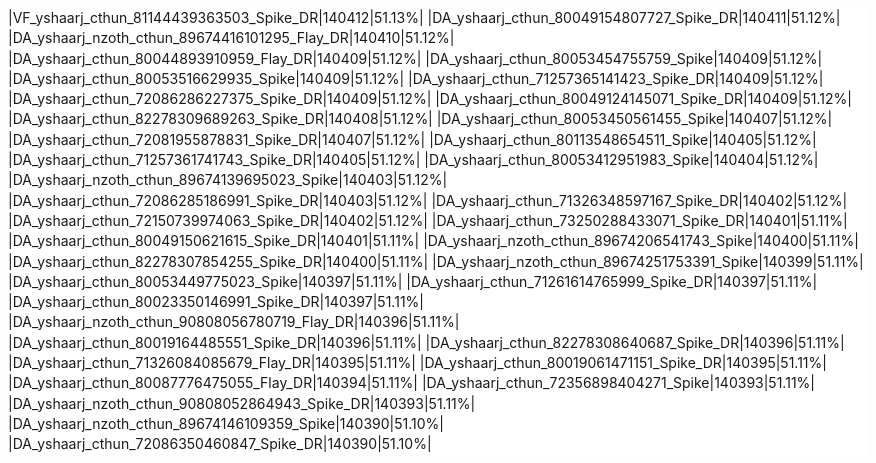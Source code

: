 |VF_yshaarj_cthun_81144439363503_Spike_DR|140412|51.13%|
|DA_yshaarj_cthun_80049154807727_Spike_DR|140411|51.12%|
|DA_yshaarj_nzoth_cthun_89674416101295_Flay_DR|140410|51.12%|
|DA_yshaarj_cthun_80044893910959_Flay_DR|140409|51.12%|
|DA_yshaarj_cthun_80053454755759_Spike|140409|51.12%|
|DA_yshaarj_cthun_80053516629935_Spike|140409|51.12%|
|DA_yshaarj_cthun_71257365141423_Spike_DR|140409|51.12%|
|DA_yshaarj_cthun_72086286227375_Spike_DR|140409|51.12%|
|DA_yshaarj_cthun_80049124145071_Spike_DR|140409|51.12%|
|DA_yshaarj_cthun_82278309689263_Spike_DR|140408|51.12%|
|DA_yshaarj_cthun_80053450561455_Spike|140407|51.12%|
|DA_yshaarj_cthun_72081955878831_Spike_DR|140407|51.12%|
|DA_yshaarj_cthun_80113548654511_Spike|140405|51.12%|
|DA_yshaarj_cthun_71257361741743_Spike_DR|140405|51.12%|
|DA_yshaarj_cthun_80053412951983_Spike|140404|51.12%|
|DA_yshaarj_nzoth_cthun_89674139695023_Spike|140403|51.12%|
|DA_yshaarj_cthun_72086285186991_Spike_DR|140403|51.12%|
|DA_yshaarj_cthun_71326348597167_Spike_DR|140402|51.12%|
|DA_yshaarj_cthun_72150739974063_Spike_DR|140402|51.12%|
|DA_yshaarj_cthun_73250288433071_Spike_DR|140401|51.11%|
|DA_yshaarj_cthun_80049150621615_Spike_DR|140401|51.11%|
|DA_yshaarj_nzoth_cthun_89674206541743_Spike|140400|51.11%|
|DA_yshaarj_cthun_82278307854255_Spike_DR|140400|51.11%|
|DA_yshaarj_nzoth_cthun_89674251753391_Spike|140399|51.11%|
|DA_yshaarj_cthun_80053449775023_Spike|140397|51.11%|
|DA_yshaarj_cthun_71261614765999_Spike_DR|140397|51.11%|
|DA_yshaarj_cthun_80023350146991_Spike_DR|140397|51.11%|
|DA_yshaarj_nzoth_cthun_90808056780719_Flay_DR|140396|51.11%|
|DA_yshaarj_cthun_80019164485551_Spike_DR|140396|51.11%|
|DA_yshaarj_cthun_82278308640687_Spike_DR|140396|51.11%|
|DA_yshaarj_cthun_71326084085679_Flay_DR|140395|51.11%|
|DA_yshaarj_cthun_80019061471151_Spike_DR|140395|51.11%|
|DA_yshaarj_cthun_80087776475055_Flay_DR|140394|51.11%|
|DA_yshaarj_cthun_72356898404271_Spike|140393|51.11%|
|DA_yshaarj_nzoth_cthun_90808052864943_Spike_DR|140393|51.11%|
|DA_yshaarj_nzoth_cthun_89674146109359_Spike|140390|51.10%|
|DA_yshaarj_cthun_72086350460847_Spike_DR|140390|51.10%|